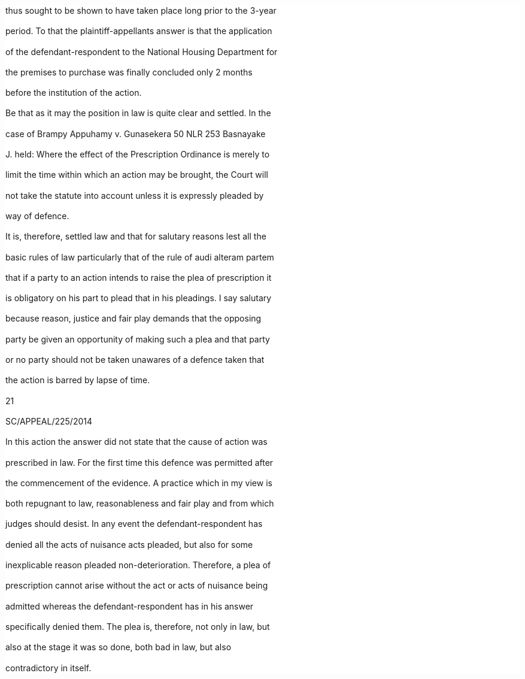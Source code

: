 thus sought to be shown to have taken place long prior to the 3-year

period. To that the plaintiff-appellants answer is that the application

of the defendant-respondent to the National Housing Department for

the premises to purchase was finally concluded only 2 months

before the institution of the action.

Be that as it may the position in law is quite clear and settled. In the

case of Brampy Appuhamy v. Gunasekera 50 NLR 253 Basnayake

J. held: Where the effect of the Prescription Ordinance is merely to

limit the time within which an action may be brought, the Court will

not take the statute into account unless it is expressly pleaded by

way of defence.

It is, therefore, settled law and that for salutary reasons lest all the

basic rules of law particularly that of the rule of audi alteram partem

that if a party to an action intends to raise the plea of prescription it

is obligatory on his part to plead that in his pleadings. I say salutary

because reason, justice and fair play demands that the opposing

party be given an opportunity of making such a plea and that party

or no party should not be taken unawares of a defence taken that

the action is barred by lapse of time.

21

SC/APPEAL/225/2014

In this action the answer did not state that the cause of action was

prescribed in law. For the first time this defence was permitted after

the commencement of the evidence. A practice which in my view is

both repugnant to law, reasonableness and fair play and from which

judges should desist. In any event the defendant-respondent has

denied all the acts of nuisance acts pleaded, but also for some

inexplicable reason pleaded non-deterioration. Therefore, a plea of

prescription cannot arise without the act or acts of nuisance being

admitted whereas the defendant-respondent has in his answer

specifically denied them. The plea is, therefore, not only in law, but

also at the stage it was so done, both bad in law, but also

contradictory in itself.

